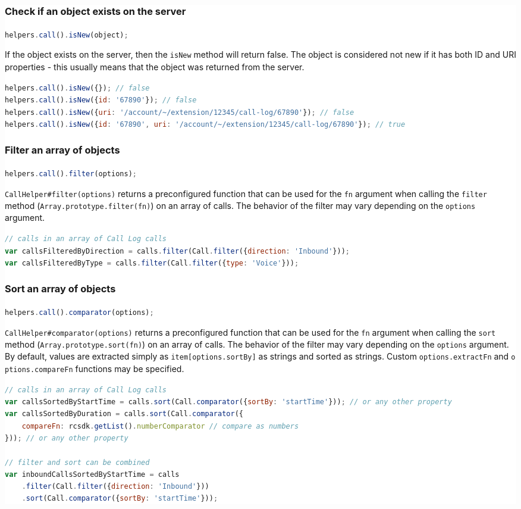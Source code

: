 ### Check if an object exists on the server

```js
helpers.call().isNew(object);
```

If the object exists on the server, then the `isNew` method will return false. The object is considered not new if it
has both ID and URI properties - this usually means that the object was returned from the server.

```js
helpers.call().isNew({}); // false
helpers.call().isNew({id: '67890'}); // false
helpers.call().isNew({uri: '/account/~/extension/12345/call-log/67890'}); // false
helpers.call().isNew({id: '67890', uri: '/account/~/extension/12345/call-log/67890'}); // true
```

### Filter an array of objects

```js
helpers.call().filter(options);
```

`CallHelper#filter(options)` returns a preconfigured function that can be used for the `fn` argument when calling the
`filter` method (`Array.prototype.filter(fn)`) on an array of calls. The behavior of the filter may vary depending on
the `options` argument.

```js
// calls in an array of Call Log calls
var callsFilteredByDirection = calls.filter(Call.filter({direction: 'Inbound'}));
var callsFilteredByType = calls.filter(Call.filter({type: 'Voice'}));
```

### Sort an array of objects

```js
helpers.call().comparator(options);
```

`CallHelper#comparator(options)` returns a preconfigured function that can be used for the `fn` argument when calling
the `sort` method (`Array.prototype.sort(fn)`) on an array of calls. The behavior of the filter may vary depending on
the `options` argument. By default, values are extracted simply as `item[options.sortBy]` as strings and sorted as
strings. Custom `options.extractFn` and `options.compareFn` functions may be specified.

```js
// calls in an array of Call Log calls
var callsSortedByStartTime = calls.sort(Call.comparator({sortBy: 'startTime'})); // or any other property
var callsSortedByDuration = calls.sort(Call.comparator({
    compareFn: rcsdk.getList().numberComparator // compare as numbers
})); // or any other property

// filter and sort can be combined
var inboundCallsSortedByStartTime = calls
    .filter(Call.filter({direction: 'Inbound'}))
    .sort(Call.comparator({sortBy: 'startTime'}));
```
